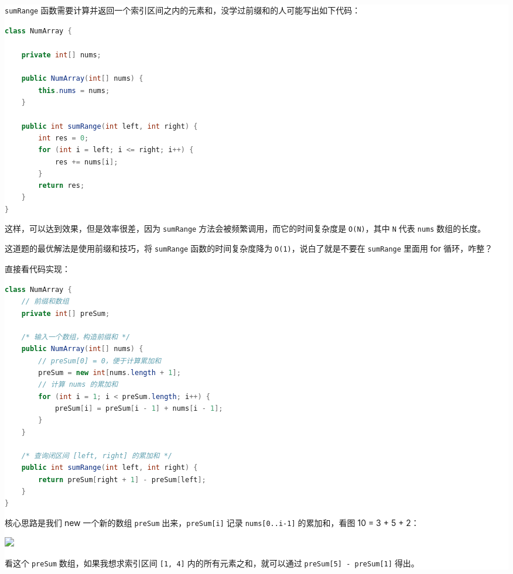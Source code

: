 `sumRange` 函数需要计算并返回一个索引区间之内的元素和，没学过前缀和的人可能写出如下代码：


```java
class NumArray {

    private int[] nums;

    public NumArray(int[] nums) {
        this.nums = nums;
    }
    
    public int sumRange(int left, int right) {
        int res = 0;
        for (int i = left; i <= right; i++) {
            res += nums[i];
        }
        return res;
    }
}
```

这样，可以达到效果，但是效率很差，因为 `sumRange` 方法会被频繁调用，而它的时间复杂度是 `O(N)`，其中 `N` 代表 `nums` 数组的长度。

这道题的最优解法是使用前缀和技巧，将 `sumRange` 函数的时间复杂度降为 `O(1)`，说白了就是不要在 `sumRange` 里面用 for 循环，咋整？

直接看代码实现：


```java
class NumArray {
    // 前缀和数组
    private int[] preSum;

    /* 输入一个数组，构造前缀和 */
    public NumArray(int[] nums) {
        // preSum[0] = 0，便于计算累加和
        preSum = new int[nums.length + 1];
        // 计算 nums 的累加和
        for (int i = 1; i < preSum.length; i++) {
            preSum[i] = preSum[i - 1] + nums[i - 1];
        }
    }
    
    /* 查询闭区间 [left, right] 的累加和 */
    public int sumRange(int left, int right) {
        return preSum[right + 1] - preSum[left];
    }
}
```

核心思路是我们 new 一个新的数组 `preSum` 出来，`preSum[i]` 记录 `nums[0..i-1]` 的累加和，看图 10 = 3 + 5 + 2：

![](https://labuladong.github.io/pictures/差分数组/1.jpeg)

看这个 `preSum` 数组，如果我想求索引区间 `[1, 4]` 内的所有元素之和，就可以通过 `preSum[5] - preSum[1]` 得出。
